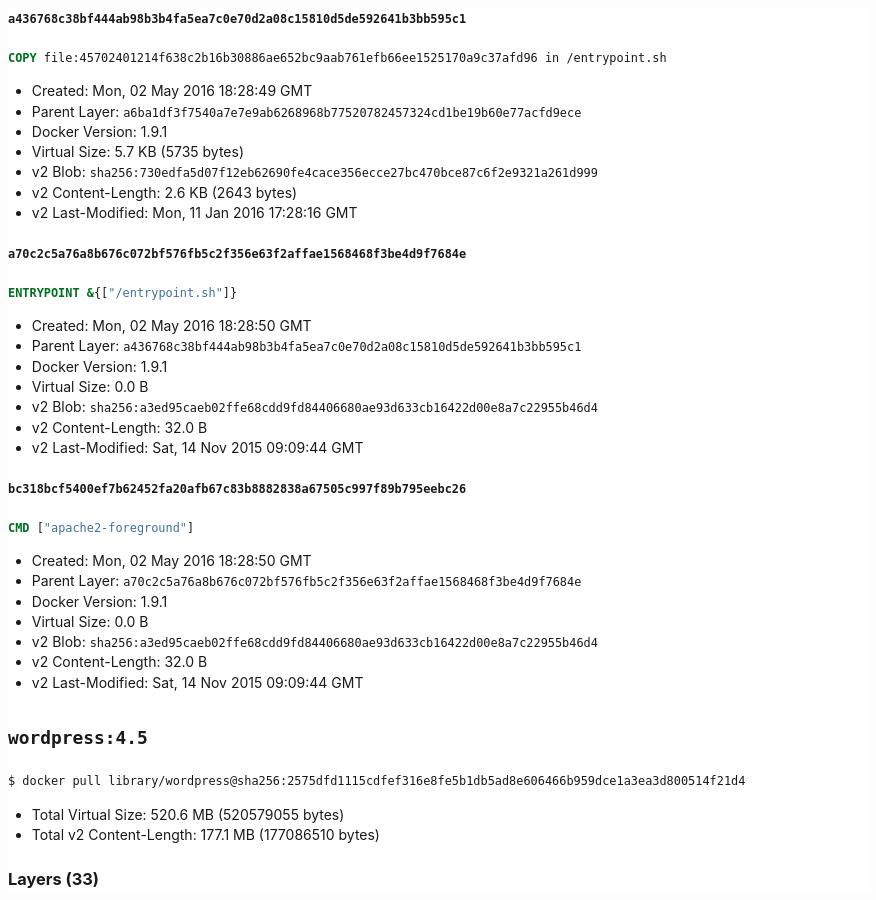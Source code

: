 #### `a436768c38bf444ab98b3b4fa5ea7c0e70d2a08c15810d5de592641b3bb595c1`

```dockerfile
COPY file:45702401214f638c2b16b30886ae652bc9aab761efb66ee1525170a9c37afd96 in /entrypoint.sh
```

-	Created: Mon, 02 May 2016 18:28:49 GMT
-	Parent Layer: `a6ba1df3f7540a7e7e9ab6268968b77520782457324cd1be19b60e77acfd9ece`
-	Docker Version: 1.9.1
-	Virtual Size: 5.7 KB (5735 bytes)
-	v2 Blob: `sha256:730edfa5d07f12eb62690fe4cace356ecce27bc470bce87c6f2e9321a261d999`
-	v2 Content-Length: 2.6 KB (2643 bytes)
-	v2 Last-Modified: Mon, 11 Jan 2016 17:28:16 GMT

#### `a70c2c5a76a8b676c072bf576fb5c2f356e63f2affae1568468f3be4d9f7684e`

```dockerfile
ENTRYPOINT &{["/entrypoint.sh"]}
```

-	Created: Mon, 02 May 2016 18:28:50 GMT
-	Parent Layer: `a436768c38bf444ab98b3b4fa5ea7c0e70d2a08c15810d5de592641b3bb595c1`
-	Docker Version: 1.9.1
-	Virtual Size: 0.0 B
-	v2 Blob: `sha256:a3ed95caeb02ffe68cdd9fd84406680ae93d633cb16422d00e8a7c22955b46d4`
-	v2 Content-Length: 32.0 B
-	v2 Last-Modified: Sat, 14 Nov 2015 09:09:44 GMT

#### `bc318bcf5400ef7b62452fa20afb67c83b8882838a67505c997f89b795eebc26`

```dockerfile
CMD ["apache2-foreground"]
```

-	Created: Mon, 02 May 2016 18:28:50 GMT
-	Parent Layer: `a70c2c5a76a8b676c072bf576fb5c2f356e63f2affae1568468f3be4d9f7684e`
-	Docker Version: 1.9.1
-	Virtual Size: 0.0 B
-	v2 Blob: `sha256:a3ed95caeb02ffe68cdd9fd84406680ae93d633cb16422d00e8a7c22955b46d4`
-	v2 Content-Length: 32.0 B
-	v2 Last-Modified: Sat, 14 Nov 2015 09:09:44 GMT

## `wordpress:4.5`

```console
$ docker pull library/wordpress@sha256:2575dfd1115cdfef316e8fe5b1db5ad8e606466b959dce1a3ea3d800514f21d4
```

-	Total Virtual Size: 520.6 MB (520579055 bytes)
-	Total v2 Content-Length: 177.1 MB (177086510 bytes)

### Layers (33)
